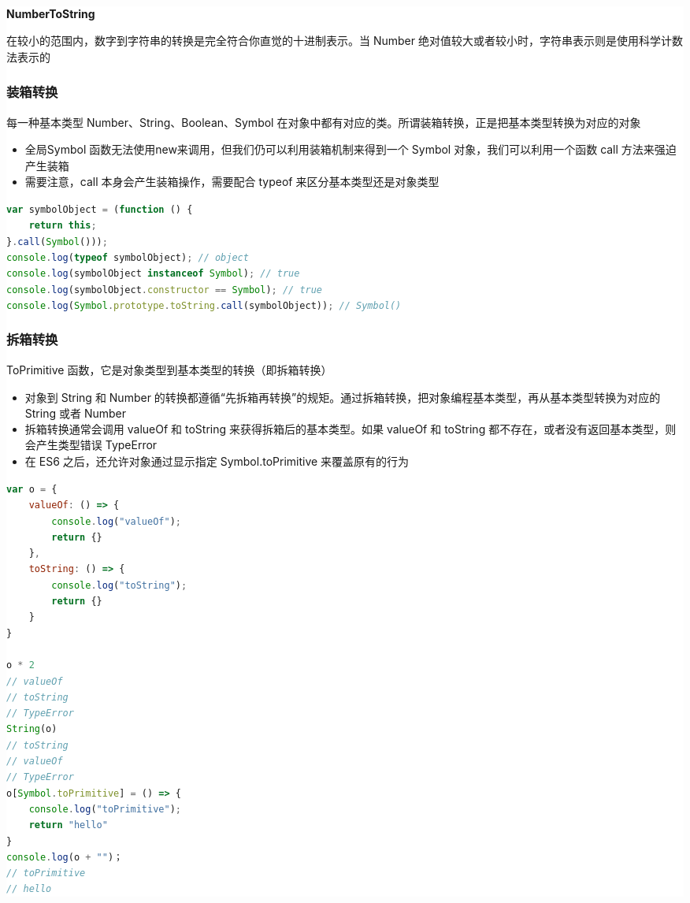 
**NumberToString**

在较小的范围内，数字到字符串的转换是完全符合你直觉的十进制表示。当 Number 绝对值较大或者较小时，字符串表示则是使用科学计数法表示的



### 装箱转换

每一种基本类型 Number、String、Boolean、Symbol 在对象中都有对应的类。所谓装箱转换，正是把基本类型转换为对应的对象

- 全局Symbol 函数无法使用new来调用，但我们仍可以利用装箱机制来得到一个 Symbol 对象，我们可以利用一个函数 call 方法来强迫产生装箱
- 需要注意，call 本身会产生装箱操作，需要配合 typeof 来区分基本类型还是对象类型

```js
var symbolObject = (function () {
    return this;
}.call(Symbol()));
console.log(typeof symbolObject); // object
console.log(symbolObject instanceof Symbol); // true
console.log(symbolObject.constructor == Symbol); // true
console.log(Symbol.prototype.toString.call(symbolObject)); // Symbol()
```



### 拆箱转换

ToPrimitive 函数，它是对象类型到基本类型的转换（即拆箱转换）

- 对象到 String 和 Number 的转换都遵循“先拆箱再转换”的规矩。通过拆箱转换，把对象编程基本类型，再从基本类型转换为对应的 String 或者 Number
- 拆箱转换通常会调用 valueOf 和 toString 来获得拆箱后的基本类型。如果 valueOf 和 toString 都不存在，或者没有返回基本类型，则会产生类型错误 TypeError
- 在 ES6 之后，还允许对象通过显示指定 Symbol.toPrimitive 来覆盖原有的行为

```js
var o = {
    valueOf: () => {
        console.log("valueOf");
        return {}
    },
    toString: () => {
        console.log("toString");
        return {}
    }
}

o * 2
// valueOf 
// toString 
// TypeError
String(o)
// toString 
// valueOf 
// TypeError
o[Symbol.toPrimitive] = () => {
    console.log("toPrimitive");
    return "hello"
}
console.log(o + "")；
// toPrimitive 
// hello
```
